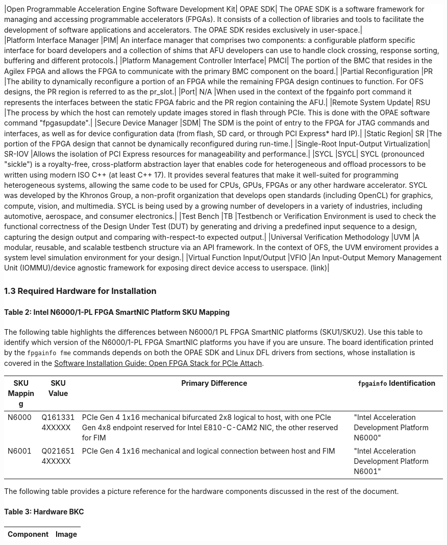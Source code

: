 |Open Programmable Acceleration Engine Software Development Kit|	OPAE SDK|	The OPAE SDK is a software framework for managing and accessing programmable accelerators (FPGAs). It consists of a collection of libraries and tools to facilitate the development of software applications and accelerators. The OPAE SDK resides exclusively in user-space.|
|Platform Interface Manager	|PIM|	An interface manager that comprises two components: a configurable platform specific interface for board developers and a collection of shims that AFU developers can use to handle clock crossing, response sorting, buffering and different protocols.|
|Platform Management Controller Interface|	PMCI|	The portion of the BMC that resides in the Agilex FPGA and allows the FPGA to communicate with the primary BMC component on the board.|
|Partial Reconfiguration	|PR	|The ability to dynamically reconfigure a portion of an FPGA while the remaining FPGA design continues to function. For OFS designs, the PR region is referred to as the pr_slot.|
|Port|	N/A	|When used in the context of the fpgainfo port command it represents the interfaces between the static FPGA fabric and the PR region containing the AFU.|
|Remote System Update|	RSU	|The process by which the host can remotely update images stored in flash through PCIe. This is done with the OPAE software command "fpgasupdate".|
|Secure Device Manager	|SDM|	The SDM is the point of entry to the FPGA for JTAG commands and interfaces, as well as for device configuration data (from flash, SD card, or through PCI Express* hard IP).|
|Static Region|	SR	|The portion of the FPGA design that cannot be dynamically reconfigured during run-time.|
|Single-Root Input-Output Virtualization|	SR-IOV	|Allows the isolation of PCI Express resources for manageability and performance.|
|SYCL	|SYCL|	SYCL (pronounced "sickle") is a royalty-free, cross-platform abstraction layer that enables code for heterogeneous and offload processors to be written using modern ISO C++ (at least C++ 17). It provides several features that make it well-suited for programming heterogeneous systems, allowing the same code to be used for CPUs, GPUs, FPGAs or any other hardware accelerator. SYCL was developed by the Khronos Group, a non-profit organization that develops open standards (including OpenCL) for graphics, compute, vision, and multimedia. SYCL is being used by a growing number of developers in a variety of industries, including automotive, aerospace, and consumer electronics.|
|Test Bench	|TB	|Testbench or Verification Environment is used to check the functional correctness of the Design Under Test (DUT) by generating and driving a predefined input sequence to a design, capturing the design output and comparing with-respect-to expected output.|
|Universal Verification Methodology	|UVM	|A modular, reusable, and scalable testbench structure via an API framework.  In the context of OFS, the UVM enviroment provides a system level simulation environment for your design.|
|Virtual Function Input/Output	|VFIO	|An Input-Output Memory Management Unit (IOMMU)/device agnostic framework for exposing direct device access to userspace. (link)|


### 1.3 Required Hardware for Installation

#### Table 2: Intel N6000/1-PL FPGA SmartNIC Platform SKU Mapping

The following table highlights the differences between N6000/1 PL FPGA SmartNIC platforms (SKU1/SKU2). Use this table to identify which version of the N6000/1-PL FPGA SmartNIC platforms you have if you are unsure. The board identification printed by the `fpgainfo fme` commands depends on both the OPAE SDK and Linux DFL drivers from sections, whose installation is covered in the [Software Installation Guide: Open FPGA Stack for PCIe Attach](../../sw_installation/pcie_attach/sw_install_pcie_attach.md).

| SKU Mapping | SKU Value | Primary Difference| `fpgainfo` Identification|
| --------- | ------- | ----- | ----- |
|N6000| Q1613314XXXXX | PCIe Gen 4 1x16 mechanical bifurcated 2x8 logical to host, with one PCIe Gen 4x8 endpoint reserved for Intel E810-C-CAM2 NIC, the other reserved for FIM| "Intel Acceleration Development Platform N6000"|
|N6001| Q0216514XXXXX | PCIe Gen 4 1x16 mechanical and logical connection between host and FIM| "Intel Acceleration Development Platform N6001"|

The following table provides a picture reference for the hardware components discussed in the rest of the document.

#### Table 3: Hardware BKC

| Component | Image |
| --------- | ------- |